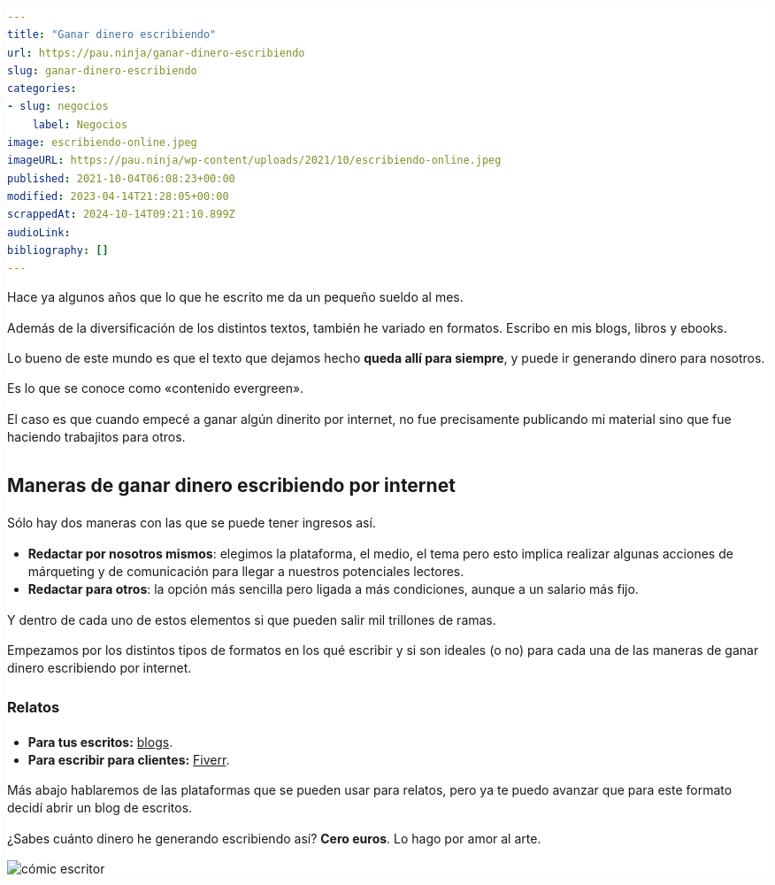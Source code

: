 ```yaml
---
title: "Ganar dinero escribiendo"
url: https://pau.ninja/ganar-dinero-escribiendo
slug: ganar-dinero-escribiendo
categories: 
- slug: negocios
    label: Negocios
image: escribiendo-online.jpeg
imageURL: https://pau.ninja/wp-content/uploads/2021/10/escribiendo-online.jpeg
published: 2021-10-04T06:08:23+00:00
modified: 2023-04-14T21:28:05+00:00
scrappedAt: 2024-10-14T09:21:10.899Z
audioLink: 
bibliography: []
---
```

Hace ya algunos años que lo que he escrito me da un pequeño sueldo al mes.

Además de la diversificación de los distintos textos, también he variado en formatos. Escribo en mis blogs, libros y ebooks.

Lo bueno de este mundo es que el texto que dejamos hecho **queda allí para siempre**, y puede ir generando dinero para nosotros.

Es lo que se conoce como «contenido evergreen».

El caso es que cuando empecé a ganar algún dinerito por internet, no fue precisamente publicando mi material sino que fue haciendo trabajitos para otros.

## Maneras de ganar dinero escribiendo por internet

Sólo hay dos maneras con las que se puede tener ingresos así.

- **Redactar por nosotros mismos**: elegimos la plataforma, el medio, el tema pero esto implica realizar algunas acciones de márqueting y de comunicación para llegar a nuestros potenciales lectores.
- **Redactar para otros**: la opción más sencilla pero ligada a más condiciones, aunque a un salario más fijo.

Y dentro de cada uno de estos elementos si que pueden salir mil trillones de ramas.

Empezamos por los distintos tipos de formatos en los qué escribir y si son ideales (o no) para cada una de las maneras de ganar dinero escribiendo por internet.

### Relatos

- **Para tus escritos:** [blogs](#Blogs).
- **Para escribir para clientes:** [Fiverr](#Fiverr).

Más abajo hablaremos de las plataformas que se pueden usar para relatos, pero ya te puedo avanzar que para este formato decidí abrir un blog de escritos.

¿Sabes cuánto dinero he generando escribiendo así? **Cero euros**. Lo hago por amor al arte.

![cómic escritor](./wp-content/uploads/2021/10comic-escritor.png)
